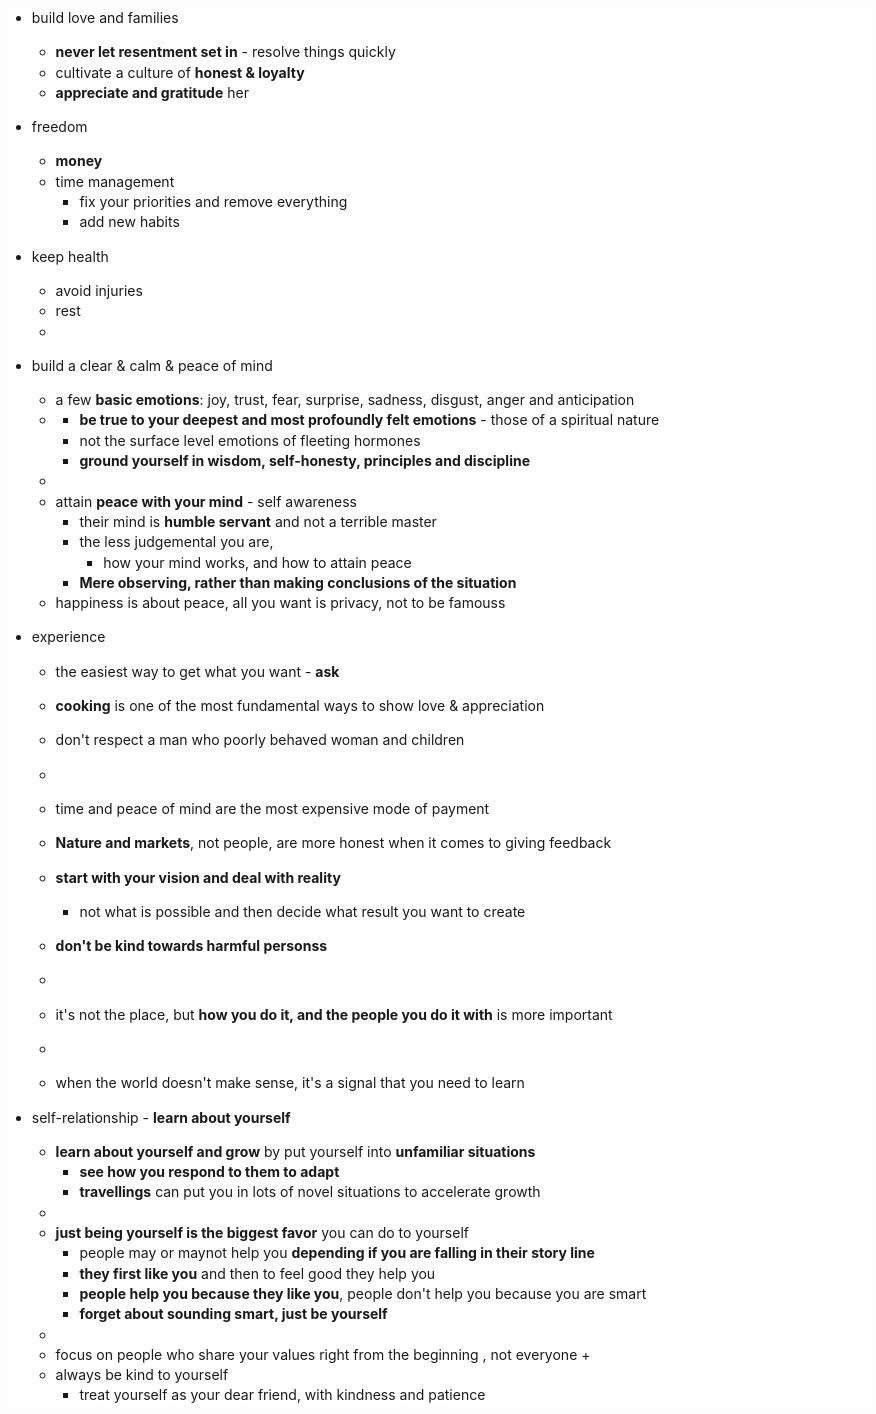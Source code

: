 
  * build love and families
    - **never let resentment set in** - resolve things quickly
    - cultivate a culture of **honest & loyalty**
    - **appreciate and gratitude** her


  * freedom
    - **money**
    - time management
      + fix your priorities and remove everything
      + add new habits

  * keep health
    - avoid injuries
    - rest
    -

  * build a clear & calm & peace of mind
    - a few **basic emotions**: joy, trust, fear, surprise, sadness, disgust, anger and anticipation
    -   + **be true to your deepest and most profoundly felt emotions** - those of a spiritual nature
        + not the surface level emotions of fleeting hormones
        +  **ground yourself in wisdom, self-honesty, principles and discipline**
    -
    -  attain **peace with your mind** - self awareness
        + their mind is **humble servant** and not a terrible master
        + the less judgemental you are,
          - how your mind works, and how to attain peace
        +  **Mere observing, rather than making conclusions of the situation**
    - happiness is about peace, all you want is privacy, not to be famouss

  * experience
    - the easiest way to get what you want - **ask**
    - **cooking** is one of the most fundamental ways to show love & appreciation
    - don't respect a man who poorly behaved woman and children
    -
    - time and peace of mind are the most expensive mode of payment
    - **Nature and markets**, not people,  are more honest when it comes to giving feedback
    - **start with your vision and deal with reality**
      + not what is possible and  then decide what result you want to create
    - **don't be kind towards harmful personss**
    -

    - it's not the place, but **how you do it, and the people you do it with** is more important
    -
    - when the world doesn't make sense, it's a signal that you need to learn


  * self-relationship - **learn about yourself**
    - **learn about yourself and grow** by put yourself into **unfamiliar situations**
      + **see how you respond to them to adapt**
      + **travellings** can put you in lots of novel situations to accelerate growth
    -
    - **just being yourself is the biggest favor** you can do to yourself
      + people may or maynot help you **depending if you are falling in their story line**
      + **they first like you** and then to feel good they help you
      + **people help you because they like you**, people don't help you because you are smart
      + **forget about sounding smart, just be yourself**
    -
    - focus on people who share your values right from the beginning , not everyone
      +
    - always be kind to yourself
      + treat yourself as your dear friend, with kindness and patience
